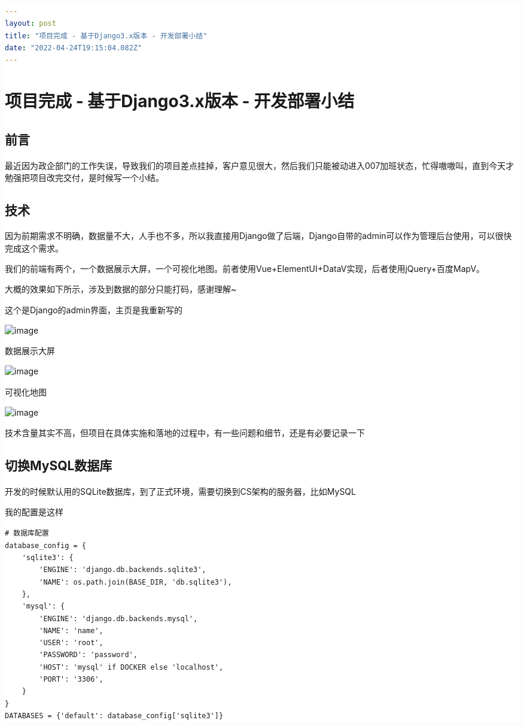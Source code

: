 ```yaml
---
layout: post
title: "项目完成 - 基于Django3.x版本 - 开发部署小结"
date: "2022-04-24T19:15:04.082Z"
---
```

项目完成 - 基于Django3.x版本 - 开发部署小结
=============================

前言
--

最近因为政企部门的工作失误，导致我们的项目差点挂掉，客户意见很大，然后我们只能被动进入007加班状态，忙得嗷嗷叫，直到今天才勉强把项目改完交付，是时候写一个小结。

技术
--

因为前期需求不明确，数据量不大，人手也不多，所以我直接用Django做了后端，Django自带的admin可以作为管理后台使用，可以很快完成这个需求。

我们的前端有两个，一个数据展示大屏，一个可视化地图。前者使用Vue+ElementUI+DataV实现，后者使用jQuery+百度MapV。

大概的效果如下所示，涉及到数据的部分只能打码，感谢理解~

这个是Django的admin界面，主页是我重新写的

![image](https://img2022.cnblogs.com/blog/866942/202204/866942-20220424223022854-1252385518.png)

数据展示大屏

![image](https://img2022.cnblogs.com/blog/866942/202204/866942-20220424223031578-356981719.png)

可视化地图

![image](https://img2022.cnblogs.com/blog/866942/202204/866942-20220424223044836-2098853885.png)

技术含量其实不高，但项目在具体实施和落地的过程中，有一些问题和细节，还是有必要记录一下

切换MySQL数据库
----------

开发的时候默认用的SQLite数据库，到了正式环境，需要切换到CS架构的服务器，比如MySQL

我的配置是这样

    # 数据库配置
    database_config = {
        'sqlite3': {
            'ENGINE': 'django.db.backends.sqlite3',
            'NAME': os.path.join(BASE_DIR, 'db.sqlite3'),
        },
        'mysql': {
            'ENGINE': 'django.db.backends.mysql',
            'NAME': 'name',
            'USER': 'root',
            'PASSWORD': 'password',
            'HOST': 'mysql' if DOCKER else 'localhost',
            'PORT': '3306',
        }
    }
    DATABASES = {'default': database_config['sqlite3']}
    
